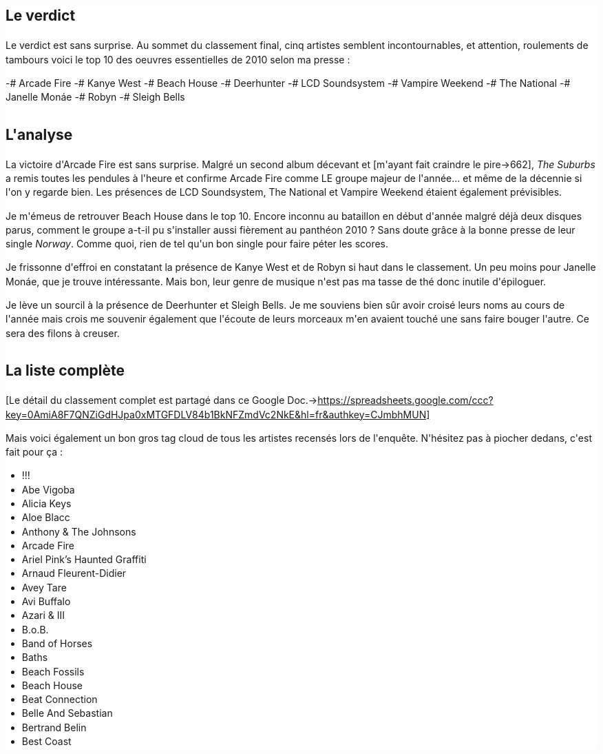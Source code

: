 <h2>Le verdict</h2>

Le verdict est sans surprise. Au sommet du classement final, cinq artistes semblent incontournables, et attention, roulements de tambours voici le top 10 des oeuvres essentielles de 2010 selon ma presse :

<img460> 

-# Arcade Fire
-# Kanye West
-# Beach House
-# Deerhunter
-# LCD Soundsystem
-# Vampire Weekend
-# The National
-# Janelle Monáe
-# Robyn
-# Sleigh Bells

<h2>L'analyse</h2>

La victoire d'Arcade Fire est sans surprise. Malgré un second album décevant et [m'ayant fait craindre le pire->662], *The Suburbs* a remis toutes les pendules à l'heure et confirme Arcade Fire comme LE groupe majeur de l'année... et même de la décennie si l'on y regarde bien. Les présences de LCD Soundsystem, The National et Vampire Weekend étaient également prévisibles. 

Je m'émeus de retrouver Beach House dans le top 10. Encore inconnu au bataillon en début d'année malgré déjà deux disques parus, comment le groupe a-t-il pu s'installer aussi fièrement au panthéon 2010 ? Sans doute grâce à la bonne presse de leur single *Norway*. Comme quoi, rien de tel qu'un bon single pour faire péter les scores.

Je frissonne d'effroi en constatant la présence de Kanye West et de Robyn si haut dans le classement. Un peu moins pour Janelle Monáe, que je trouve intéressante. Mais bon, leur genre de musique n'est pas ma tasse de thé donc inutile d'épiloguer.

Je lève un sourcil à la présence de Deerhunter et Sleigh Bells. Je me souviens bien sûr avoir croisé leurs noms au cours de l'année mais crois me souvenir également que l'écoute de leurs morceaux m'en avaient touché une sans faire bouger l'autre. Ce sera des filons à creuser.

<h2>La liste complète</h2>

[Le détail du classement complet est partagé dans ce Google Doc.->https://spreadsheets.google.com/ccc?key=0AmiA8F7QNZiGdHJpa0xMTGFDLV84b1BkNFZmdVc2NkE&hl=fr&authkey=CJmbhMUN]

Mais voici également un bon gros tag cloud de tous les artistes recensés lors de l'enquête. N'hésitez pas à piocher dedans, c'est fait pour ça :

<ul class="tagcloud">
  <li><div class='poids-9'>!!!</div></li>
  <li><div class='poids-11'>Abe Vigoba</div></li>
  <li><div class='poids-10'>Alicia Keys</div></li>
  <li><div class='poids-9'>Aloe Blacc</div></li>
  <li><div class='poids-12'>Anthony & The Johnsons</div></li>
  <li><div class='poids-26'>Arcade Fire</div></li>
  <li><div class='poids-15'>Ariel Pink’s Haunted Graffiti</div></li>
  <li><div class='poids-12'>Arnaud Fleurent-Didier</div></li>
  <li><div class='poids-9'>Avey Tare</div></li>
  <li><div class='poids-12'>Avi Buffalo</div></li>
  <li><div class='poids-10'>Azari & III</div></li>
  <li><div class='poids-9'>B.o.B.</div></li>
  <li><div class='poids-9'>Band of Horses</div></li>
  <li><div class='poids-11'>Baths</div></li>
  <li><div class='poids-9'>Beach Fossils</div></li>
  <li><div class='poids-24'>Beach House</div></li>
  <li><div class='poids-9'>Beat Connection</div></li>
  <li><div class='poids-9'>Belle And Sebastian</div></li>
  <li><div class='poids-9'>Bertrand Belin</div></li>
  <li><div class='poids-12'>Best Coast</div></li>